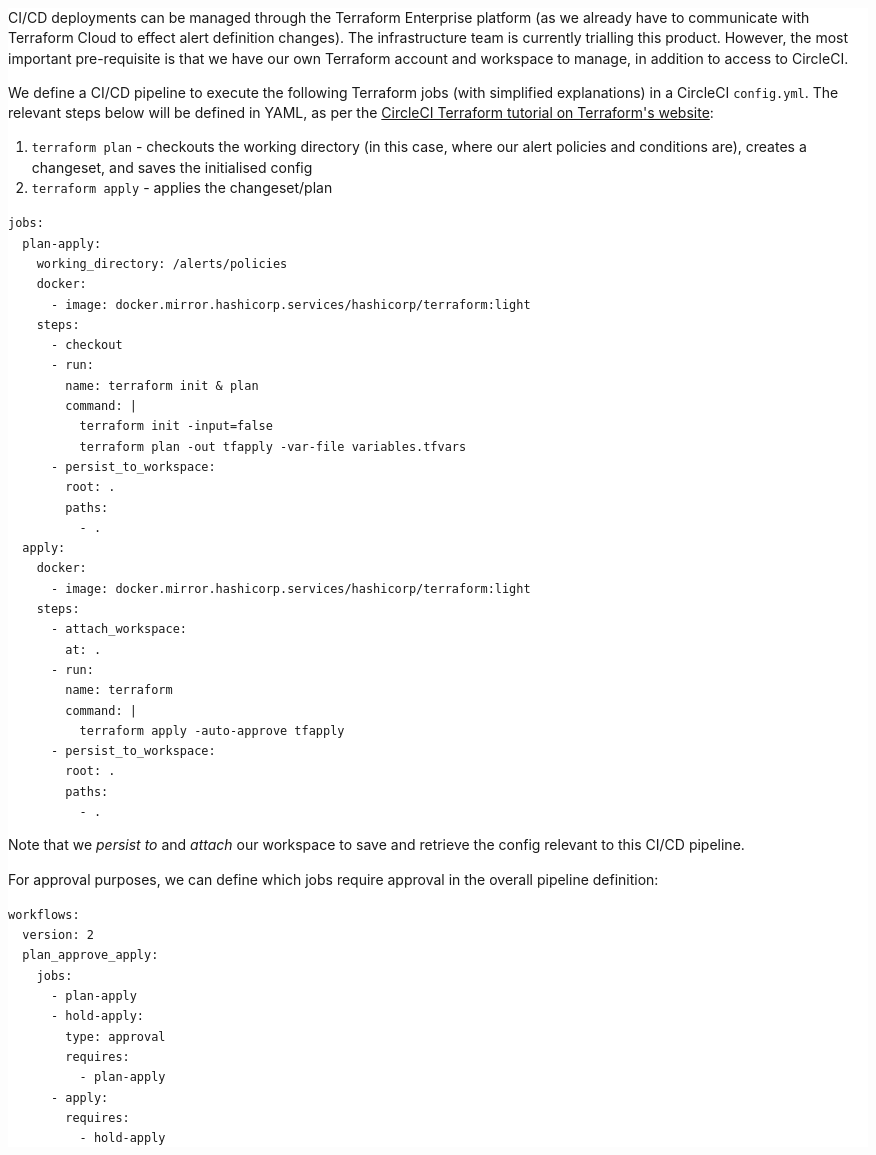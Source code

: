 CI/CD deployments can be managed through the Terraform Enterprise platform (as we already have to communicate with Terraform Cloud to effect alert definition changes). The infrastructure team is currently trialling this product. However, the most important pre-requisite is that we have our own Terraform account and workspace to manage, in addition to access to CircleCI.

We define a CI/CD pipeline to execute the following Terraform jobs (with simplified explanations) in a CircleCI `config.yml`. The relevant steps below will be defined in YAML, as per the [CircleCI Terraform tutorial on Terraform's website](https://learn.hashicorp.com/tutorials/terraform/circle-ci):

1. `terraform plan` - checkouts the working directory (in this case, where our alert policies and conditions are), creates a changeset, and saves the initialised config
2. `terraform apply` - applies the changeset/plan

```
jobs:  
  plan-apply:    
    working_directory: /alerts/policies    
    docker:      
      - image: docker.mirror.hashicorp.services/hashicorp/terraform:light    
    steps:      
      - checkout      
      - run:          
        name: terraform init & plan          
        command: |            
          terraform init -input=false            
          terraform plan -out tfapply -var-file variables.tfvars      
      - persist_to_workspace:          
        root: .          
        paths:            
          - .
  apply:    
    docker:      
      - image: docker.mirror.hashicorp.services/hashicorp/terraform:light    
    steps:      
      - attach_workspace:        
        at: .    
      - run:        
        name: terraform        
        command: |          
          terraform apply -auto-approve tfapply    
      - persist_to_workspace:        
        root: .        
        paths:          
          - .
```

Note that we *persist to* and *attach* our workspace to save and retrieve the config relevant to this CI/CD pipeline.

For approval purposes, we can define which jobs require approval in the overall pipeline definition:

```
workflows:  
  version: 2  
  plan_approve_apply:    
    jobs:      
      - plan-apply      
      - hold-apply:          
        type: approval          
        requires:            
          - plan-apply      
      - apply:          
        requires:            
          - hold-apply
```
